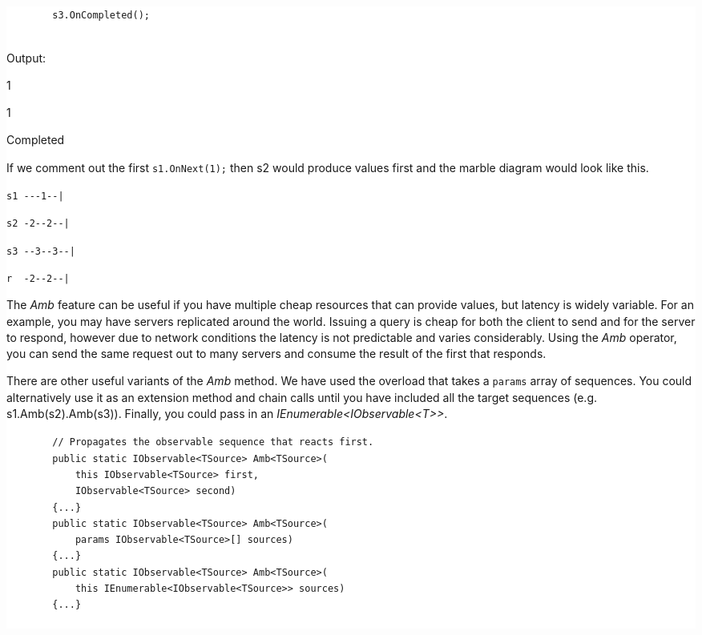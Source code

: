 ``` {.csharpcode}
        s3.OnCompleted();
    
```

Output:

1

1

Completed

If we comment out the first `s1.OnNext(1);` then s2 would produce values
first and the marble diagram would look like this.

``` {.line}
s1 ---1--|
```

``` {.line}
s2 -2--2--|
```

``` {.line}
s3 --3--3--|
```

``` {.line}
r  -2--2--|
```

The *Amb* feature can be useful if you have multiple cheap resources
that can provide values, but latency is widely variable. For an example,
you may have servers replicated around the world. Issuing a query is
cheap for both the client to send and for the server to respond, however
due to network conditions the latency is not predictable and varies
considerably. Using the *Amb* operator, you can send the same request
out to many servers and consume the result of the first that responds.

There are other useful variants of the *Amb* method. We have used the
overload that takes a `params` array of sequences. You could
alternatively use it as an extension method and chain calls until you
have included all the target sequences (e.g. s1.Amb(s2).Amb(s3)).
Finally, you could pass in an *IEnumerable\<IObservable\<T\>\>*.

``` {.csharpcode}
        // Propagates the observable sequence that reacts first.
        public static IObservable<TSource> Amb<TSource>(
            this IObservable<TSource> first, 
            IObservable<TSource> second)
        {...}
        public static IObservable<TSource> Amb<TSource>(
            params IObservable<TSource>[] sources)
        {...}
        public static IObservable<TSource> Amb<TSource>(
            this IEnumerable<IObservable<TSource>> sources)
        {...}
    
```
